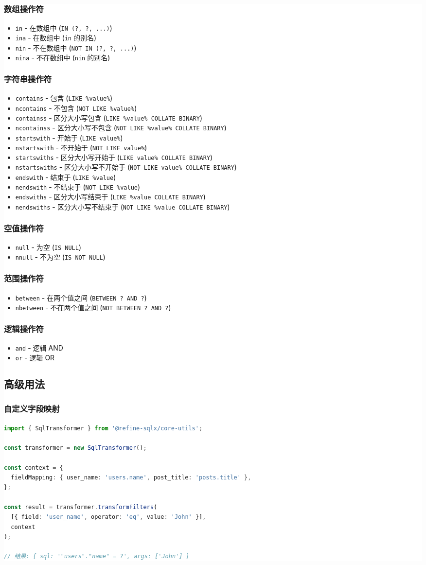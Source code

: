 ### 数组操作符

- `in` - 在数组中 (`IN (?, ?, ...)`)
- `ina` - 在数组中 (`in` 的别名)
- `nin` - 不在数组中 (`NOT IN (?, ?, ...)`)
- `nina` - 不在数组中 (`nin` 的别名)

### 字符串操作符

- `contains` - 包含 (`LIKE %value%`)
- `ncontains` - 不包含 (`NOT LIKE %value%`)
- `containss` - 区分大小写包含 (`LIKE %value% COLLATE BINARY`)
- `ncontainss` - 区分大小写不包含 (`NOT LIKE %value% COLLATE BINARY`)
- `startswith` - 开始于 (`LIKE value%`)
- `nstartswith` - 不开始于 (`NOT LIKE value%`)
- `startswiths` - 区分大小写开始于 (`LIKE value% COLLATE BINARY`)
- `nstartswiths` - 区分大小写不开始于 (`NOT LIKE value% COLLATE BINARY`)
- `endswith` - 结束于 (`LIKE %value`)
- `nendswith` - 不结束于 (`NOT LIKE %value`)
- `endswiths` - 区分大小写结束于 (`LIKE %value COLLATE BINARY`)
- `nendswiths` - 区分大小写不结束于 (`NOT LIKE %value COLLATE BINARY`)

### 空值操作符

- `null` - 为空 (`IS NULL`)
- `nnull` - 不为空 (`IS NOT NULL`)

### 范围操作符

- `between` - 在两个值之间 (`BETWEEN ? AND ?`)
- `nbetween` - 不在两个值之间 (`NOT BETWEEN ? AND ?`)

### 逻辑操作符

- `and` - 逻辑 AND
- `or` - 逻辑 OR

## 高级用法

### 自定义字段映射

```typescript
import { SqlTransformer } from '@refine-sqlx/core-utils';

const transformer = new SqlTransformer();

const context = {
  fieldMapping: { user_name: 'users.name', post_title: 'posts.title' },
};

const result = transformer.transformFilters(
  [{ field: 'user_name', operator: 'eq', value: 'John' }],
  context
);

// 结果: { sql: '"users"."name" = ?', args: ['John'] }
```
